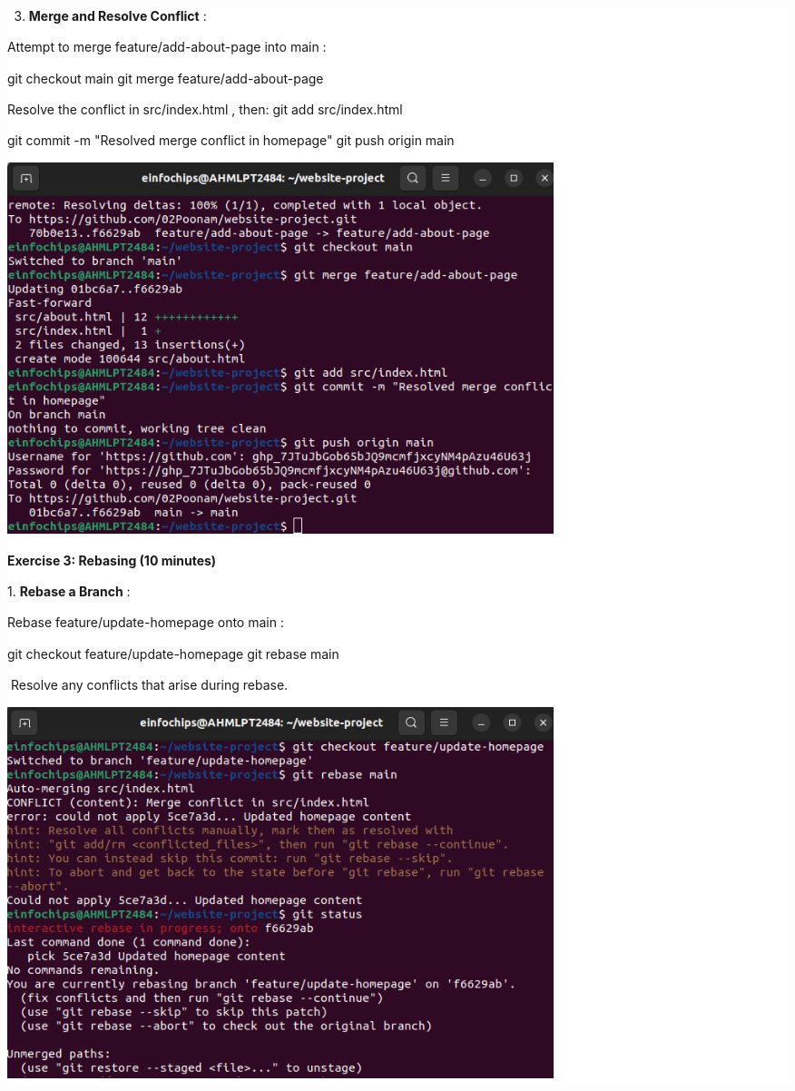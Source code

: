 3. **Merge and Resolve Conflict** :

Attempt to merge  feature/add-about-page into main :

git checkout main git merge feature/add-about-page

Resolve the conflict in  src/index.html , then: git add src/index.html

git commit -m "Resolved merge conflict in homepage" git push origin main

![](img11.png)

**Exercise 3: Rebasing (10 minutes)**

1\. **Rebase a Branch** :

Rebase  feature/update-homepage onto  main :

git checkout feature/update-homepage git rebase main

 Resolve any conflicts that arise during rebase.

![](img13.png)
